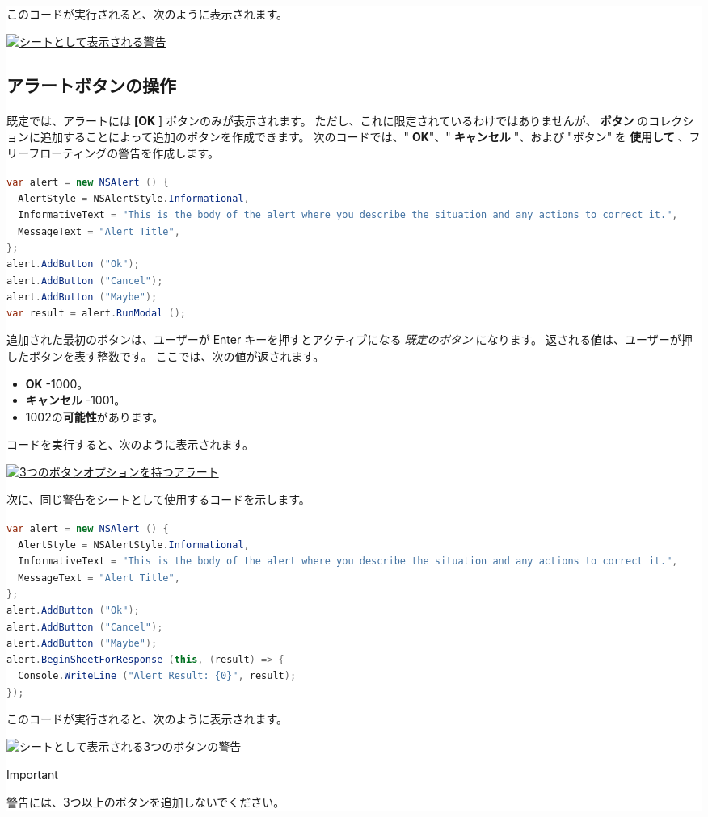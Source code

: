 このコードが実行されると、次のように表示されます。

[![シートとして表示される警告](alert-images/alert03.png)](alert-images/alert03.png#lightbox)

<a name="Working_with_Alert_Buttons"></a>

## <a name="working-with-alert-buttons"></a>アラートボタンの操作

既定では、アラートには **[OK** ] ボタンのみが表示されます。 ただし、これに限定されているわけではありませんが、 **ボタン** のコレクションに追加することによって追加のボタンを作成できます。 次のコードでは、" **OK**"、" **キャンセル** "、および "ボタン" を **使用して** 、フリーフローティングの警告を作成します。

```csharp
var alert = new NSAlert () {
  AlertStyle = NSAlertStyle.Informational,
  InformativeText = "This is the body of the alert where you describe the situation and any actions to correct it.",
  MessageText = "Alert Title",
};
alert.AddButton ("Ok");
alert.AddButton ("Cancel");
alert.AddButton ("Maybe");
var result = alert.RunModal ();
```

追加された最初のボタンは、ユーザーが Enter キーを押すとアクティブになる _既定のボタン_ になります。 返される値は、ユーザーが押したボタンを表す整数です。 ここでは、次の値が返されます。

- **OK** -1000。
- **キャンセル** -1001。
- 1002の**可能性**があります。

コードを実行すると、次のように表示されます。

[![3つのボタンオプションを持つアラート](alert-images/alert04.png)](alert-images/alert04.png#lightbox)

次に、同じ警告をシートとして使用するコードを示します。

```csharp
var alert = new NSAlert () {
  AlertStyle = NSAlertStyle.Informational,
  InformativeText = "This is the body of the alert where you describe the situation and any actions to correct it.",
  MessageText = "Alert Title",
};
alert.AddButton ("Ok");
alert.AddButton ("Cancel");
alert.AddButton ("Maybe");
alert.BeginSheetForResponse (this, (result) => {
  Console.WriteLine ("Alert Result: {0}", result);
});
```

このコードが実行されると、次のように表示されます。

[![シートとして表示される3つのボタンの警告](alert-images/alert05.png)](alert-images/alert05.png#lightbox)

> [!IMPORTANT]
> 警告には、3つ以上のボタンを追加しないでください。
